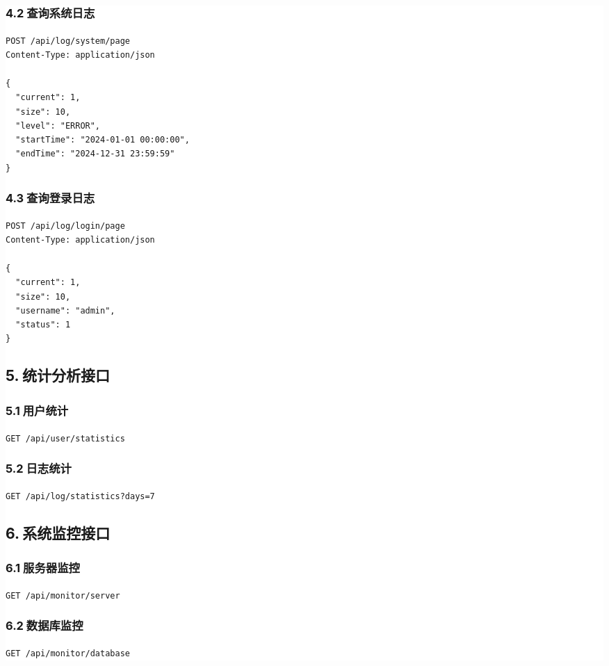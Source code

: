 ### 4.2 查询系统日志
```http
POST /api/log/system/page
Content-Type: application/json

{
  "current": 1,
  "size": 10,
  "level": "ERROR",
  "startTime": "2024-01-01 00:00:00",
  "endTime": "2024-12-31 23:59:59"
}
```

### 4.3 查询登录日志
```http
POST /api/log/login/page
Content-Type: application/json

{
  "current": 1,
  "size": 10,
  "username": "admin",
  "status": 1
}
```

## 5. 统计分析接口

### 5.1 用户统计
```http
GET /api/user/statistics
```

### 5.2 日志统计
```http
GET /api/log/statistics?days=7
```

## 6. 系统监控接口

### 6.1 服务器监控
```http
GET /api/monitor/server
```

### 6.2 数据库监控
```http
GET /api/monitor/database
```

